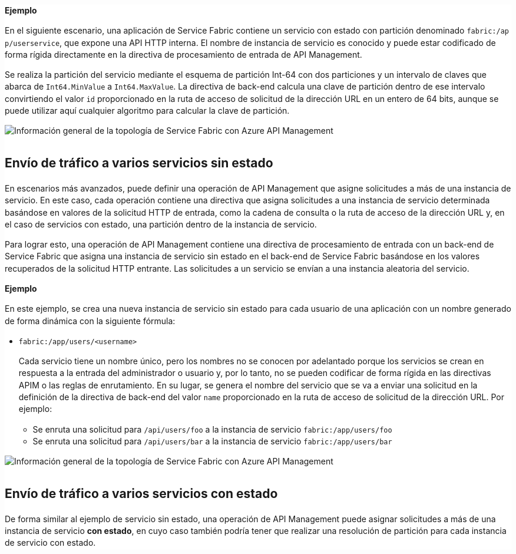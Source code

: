 **Ejemplo**

En el siguiente escenario, una aplicación de Service Fabric contiene un servicio con estado con partición denominado `fabric:/app/userservice`, que expone una API HTTP interna. El nombre de instancia de servicio es conocido y puede estar codificado de forma rígida directamente en la directiva de procesamiento de entrada de API Management.  

Se realiza la partición del servicio mediante el esquema de partición Int-64 con dos particiones y un intervalo de claves que abarca de `Int64.MinValue` a `Int64.MaxValue`. La directiva de back-end calcula una clave de partición dentro de ese intervalo convirtiendo el valor `id` proporcionado en la ruta de acceso de solicitud de la dirección URL en un entero de 64 bits, aunque se puede utilizar aquí cualquier algoritmo para calcular la clave de partición. 

![Información general de la topología de Service Fabric con Azure API Management][sf-apim-static-stateful]

## <a name="send-traffic-to-multiple-stateless-services"></a>Envío de tráfico a varios servicios sin estado

En escenarios más avanzados, puede definir una operación de API Management que asigne solicitudes a más de una instancia de servicio. En este caso, cada operación contiene una directiva que asigna solicitudes a una instancia de servicio determinada basándose en valores de la solicitud HTTP de entrada, como la cadena de consulta o la ruta de acceso de la dirección URL y, en el caso de servicios con estado, una partición dentro de la instancia de servicio.

Para lograr esto, una operación de API Management contiene una directiva de procesamiento de entrada con un back-end de Service Fabric que asigna una instancia de servicio sin estado en el back-end de Service Fabric basándose en los valores recuperados de la solicitud HTTP entrante. Las solicitudes a un servicio se envían a una instancia aleatoria del servicio.

**Ejemplo**

En este ejemplo, se crea una nueva instancia de servicio sin estado para cada usuario de una aplicación con un nombre generado de forma dinámica con la siguiente fórmula:

- `fabric:/app/users/<username>`

  Cada servicio tiene un nombre único, pero los nombres no se conocen por adelantado porque los servicios se crean en respuesta a la entrada del administrador o usuario y, por lo tanto, no se pueden codificar de forma rígida en las directivas APIM o las reglas de enrutamiento. En su lugar, se genera el nombre del servicio que se va a enviar una solicitud en la definición de la directiva de back-end del valor `name` proporcionado en la ruta de acceso de solicitud de la dirección URL. Por ejemplo:

  - Se enruta una solicitud para `/api/users/foo` a la instancia de servicio `fabric:/app/users/foo`
  - Se enruta una solicitud para `/api/users/bar` a la instancia de servicio `fabric:/app/users/bar`

![Información general de la topología de Service Fabric con Azure API Management][sf-apim-dynamic-stateless]

## <a name="send-traffic-to-multiple-stateful-services"></a>Envío de tráfico a varios servicios con estado

De forma similar al ejemplo de servicio sin estado, una operación de API Management puede asignar solicitudes a más de una instancia de servicio **con estado**, en cuyo caso también podría tener que realizar una resolución de partición para cada instancia de servicio con estado.


[sf-apim-web-app]: ./media/service-fabric-api-management-overview/sf-apim-web-app.png
[sf-web-app-stateless-gateway]: ./media/service-fabric-api-management-overview/sf-web-app-stateless-gateway.png
[sf-apim-static-stateless]: ./media/service-fabric-api-management-overview/sf-apim-static-stateless.png
[sf-apim-static-stateful]: ./media/service-fabric-api-management-overview/sf-apim-static-stateful.png
[sf-apim-dynamic-stateless]: ./media/service-fabric-api-management-overview/sf-apim-dynamic-stateless.png
[sf-apim-dynamic-stateful]: ./media/service-fabric-api-management-overview/sf-apim-dynamic-stateful.png